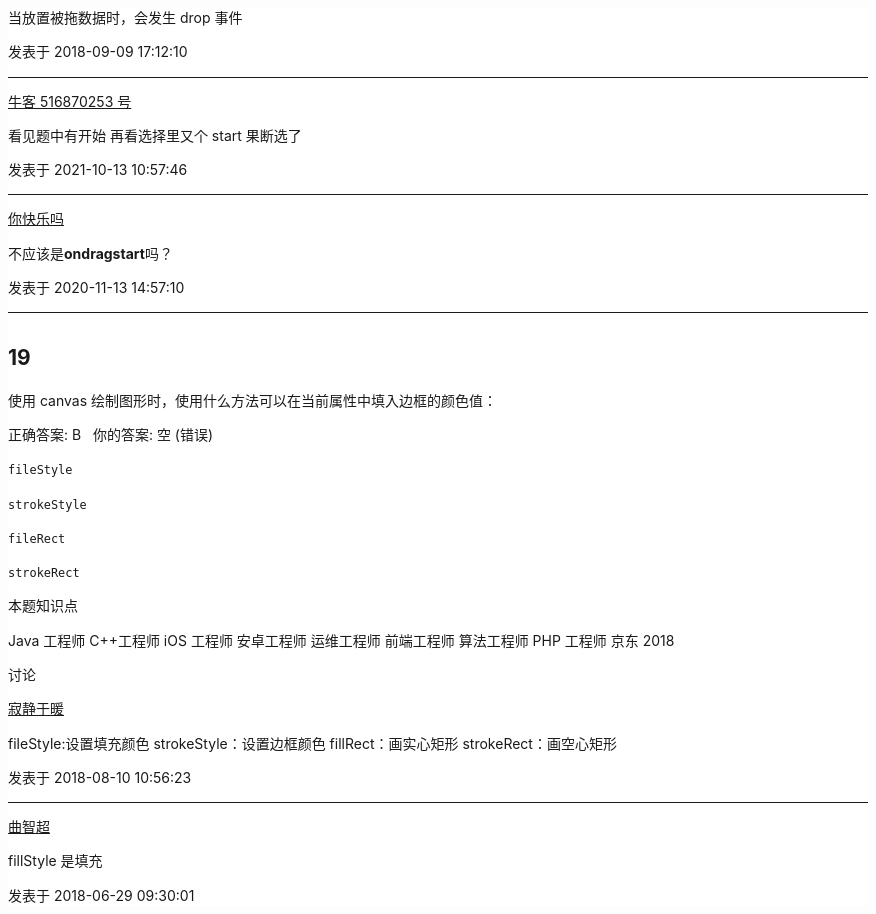 当放置被拖数据时，会发生 drop 事件

发表于 2018-09-09 17:12:10

* * *

[牛客 516870253 号](https://www.nowcoder.com/profile/516870253)

看见题中有开始 再看选择里又个 start 果断选了

发表于 2021-10-13 10:57:46

* * *

[你快乐吗](https://www.nowcoder.com/profile/5271388)

不应该是**ondragstart**吗？

发表于 2020-11-13 14:57:10

* * *

## 19

使用 canvas 绘制图形时，使用什么方法可以在当前属性中填入边框的颜色值：

正确答案: B   你的答案: 空 (错误)

```cpp
fileStyle
```

```cpp
strokeStyle
```

```cpp
fileRect
```

```cpp
strokeRect
```

本题知识点

Java 工程师 C++工程师 iOS 工程师 安卓工程师 运维工程师 前端工程师 算法工程师 PHP 工程师 京东 2018

讨论

[寂静于暖](https://www.nowcoder.com/profile/6461901)

fileStyle:设置填充颜色 strokeStyle：设置边框颜色 fillRect：画实心矩形 strokeRect：画空心矩形

发表于 2018-08-10 10:56:23

* * *

[曲智超](https://www.nowcoder.com/profile/3657372)

fillStyle 是填充

发表于 2018-06-29 09:30:01
